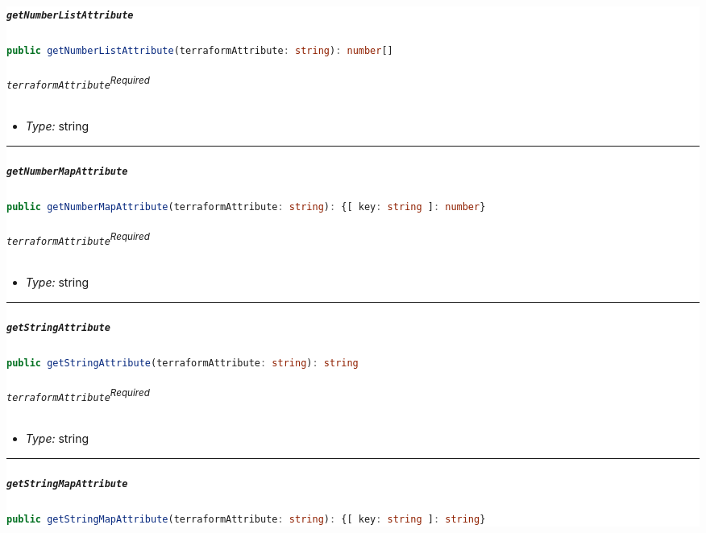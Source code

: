 
##### `getNumberListAttribute` <a name="getNumberListAttribute" id="rhizo-co-terraform-provider-oci.dataOciNosqlIndexes.DataOciNosqlIndexes.getNumberListAttribute"></a>

```typescript
public getNumberListAttribute(terraformAttribute: string): number[]
```

###### `terraformAttribute`<sup>Required</sup> <a name="terraformAttribute" id="rhizo-co-terraform-provider-oci.dataOciNosqlIndexes.DataOciNosqlIndexes.getNumberListAttribute.parameter.terraformAttribute"></a>

- *Type:* string

---

##### `getNumberMapAttribute` <a name="getNumberMapAttribute" id="rhizo-co-terraform-provider-oci.dataOciNosqlIndexes.DataOciNosqlIndexes.getNumberMapAttribute"></a>

```typescript
public getNumberMapAttribute(terraformAttribute: string): {[ key: string ]: number}
```

###### `terraformAttribute`<sup>Required</sup> <a name="terraformAttribute" id="rhizo-co-terraform-provider-oci.dataOciNosqlIndexes.DataOciNosqlIndexes.getNumberMapAttribute.parameter.terraformAttribute"></a>

- *Type:* string

---

##### `getStringAttribute` <a name="getStringAttribute" id="rhizo-co-terraform-provider-oci.dataOciNosqlIndexes.DataOciNosqlIndexes.getStringAttribute"></a>

```typescript
public getStringAttribute(terraformAttribute: string): string
```

###### `terraformAttribute`<sup>Required</sup> <a name="terraformAttribute" id="rhizo-co-terraform-provider-oci.dataOciNosqlIndexes.DataOciNosqlIndexes.getStringAttribute.parameter.terraformAttribute"></a>

- *Type:* string

---

##### `getStringMapAttribute` <a name="getStringMapAttribute" id="rhizo-co-terraform-provider-oci.dataOciNosqlIndexes.DataOciNosqlIndexes.getStringMapAttribute"></a>

```typescript
public getStringMapAttribute(terraformAttribute: string): {[ key: string ]: string}
```
